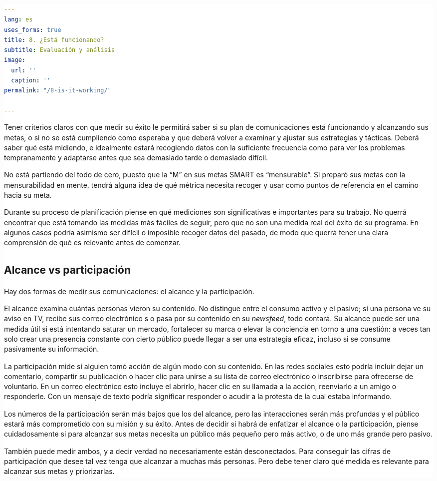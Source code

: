 ```yaml
---
lang: es
uses_forms: true
title: 8. ¿Está funcionando?
subtitle: Evaluación y análisis
image:
  url: ''
  caption: ''
permalink: "/8-is-it-working/"

---
```

Tener criterios claros con que medir su éxito le permitirá saber si su plan de comunicaciones está funcionando y alcanzando sus metas, o si no se está cumpliendo como esperaba y que deberá volver a examinar y ajustar sus estrategias y tácticas. Deberá saber qué está midiendo, e idealmente estará recogiendo datos con la suficiente frecuencia como para ver los problemas tempranamente y adaptarse antes que sea demasiado tarde o demasiado difícil.

No está partiendo del todo de cero, puesto que la “M” en sus metas SMART es “mensurable”. Si preparó sus metas con la mensurabilidad en mente, tendrá alguna idea de qué métrica necesita recoger y usar como puntos de referencia en el camino hacia su meta.

Durante su proceso de planificación piense en qué mediciones son significativas e importantes para su trabajo. No querrá encontrar que está tomando las medidas más fáciles de seguir, pero que no son una medida real del éxito de su programa. En algunos casos podría asimismo ser difícil o imposible recoger datos del pasado, de modo que querrá tener una clara comprensión de qué es relevante antes de comenzar.

## Alcance vs participación

Hay dos formas de medir sus comunicaciones: el alcance y la participación.

El alcance examina cuántas personas vieron su contenido. No distingue entre el consumo activo y el pasivo; si una persona ve su aviso en TV, recibe sus correo electrónico s o pasa por su contenido en su _newsfeed_, todo contará. Su alcance puede ser una medida útil si está intentando saturar un mercado, fortalecer su marca o elevar la conciencia en torno a una cuestión: a veces tan solo crear una presencia constante con cierto público puede llegar a ser una estrategia eficaz, incluso si se consume pasivamente su información.

La participación mide si alguien tomó acción de algún modo con su contenido. En las redes sociales esto podría incluir dejar un comentario, compartir su publicación o hacer clic para unirse a su lista de correo electrónico o inscribirse para ofrecerse de voluntario. En un correo electrónico esto incluye el abrirlo, hacer clic en su llamada a la acción, reenviarlo a un amigo o responderle. Con un mensaje de texto podría significar responder o acudir a la protesta de la cual estaba informando.

Los números de la participación serán más bajos que los del alcance, pero las interacciones serán más profundas y el público estará más comprometido con su misión y su éxito. Antes de decidir si habrá de enfatizar el alcance o la participación, piense cuidadosamente si para alcanzar sus metas necesita un público más pequeño pero más activo, o de uno más grande pero pasivo.

También puede medir ambos, y a decir verdad no necesariamente están desconectados. Para conseguir las cifras de participación que desee tal vez tenga que alcanzar a muchas más personas. Pero debe tener claro qué medida es relevante para alcanzar sus metas y priorizarlas.
